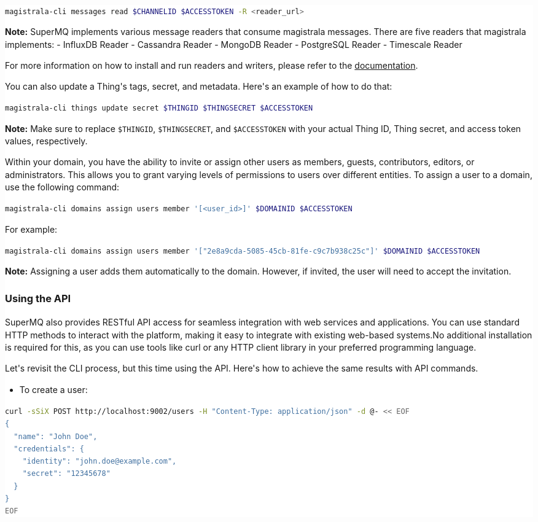 ```bash
magistrala-cli messages read $CHANNELID $ACCESSTOKEN -R <reader_url>
```

**Note:** SuperMQ implements various message readers that consume magistrala messages. There are five readers that magistrala implements: - InfluxDB Reader - Cassandra Reader - MongoDB Reader - PostgreSQL Reader - Timescale Reader

For more information on how to install and run readers and writers, please refer to the [documentation][storage].

You can also update a Thing's tags, secret, and metadata. Here's an example of how to do that:

```bash
magistrala-cli things update secret $THINGID $THINGSECRET $ACCESSTOKEN
```

**Note:** Make sure to replace `$THINGID`, `$THINGSECRET`, and `$ACCESSTOKEN` with your actual Thing ID, Thing secret, and access token values, respectively.

Within your domain, you have the ability to invite or assign other users as members, guests, contributors, editors, or administrators. This allows you to grant varying levels of permissions to users over different entities. To assign a user to a domain, use the following command:

```bash
magistrala-cli domains assign users member '[<user_id>]' $DOMAINID $ACCESSTOKEN
```

For example:

```bash
magistrala-cli domains assign users member '["2e8a9cda-5085-45cb-81fe-c9c7b938c25c"]' $DOMAINID $ACCESSTOKEN
```

**Note:** Assigning a user adds them automatically to the domain. However, if invited, the user will need to accept the invitation.

### Using the API

SuperMQ also provides RESTful API access for seamless integration with web services and applications. You can use standard HTTP methods to interact with the platform, making it easy to integrate with existing web-based systems.No additional installation is required for this, as you can use tools like curl or any HTTP client library in your preferred programming language.

Let's revisit the CLI process, but this time using the API. Here's how to achieve the same results with API commands.

- To create a user:

```bash
curl -sSiX POST http://localhost:9002/users -H "Content-Type: application/json" -d @- << EOF
{
  "name": "John Doe",
  "credentials": {
    "identity": "john.doe@example.com",
    "secret": "12345678"
  }
}
EOF
```


[architecture]: https://docs.magistrala.abstractmachines.fr/architecture/
[authorization]: https://docs.magistrala.abstractmachines.fr/authorization/#domain-viewer-with-channel-thing
[storage]: https://docs.magistrala.abstractmachines.fr/storage/#readers
[supermq-repo]: https://github.com/absmach/supermq
[mosquitto-site]: https://mosquitto.org/download/
[swagger-docs]: https://docs.api.magistrala.abstractmachines.fr/
[coap-repo]: https://github.com/absmach/coap-cli/releases/tag/v0.3.3
[websocat-repo]: https://github.com/vi/websocat?tab=readme-ov-file#installation
[drasko]: https://github.com/drasko
[docs]: https://docs.magistrala.abstractmachines.fr
[Twitter-handle]: https://x.com/absmach
[LinkedIn-page]: https://www.linkedin.com/company/abstract-machines/